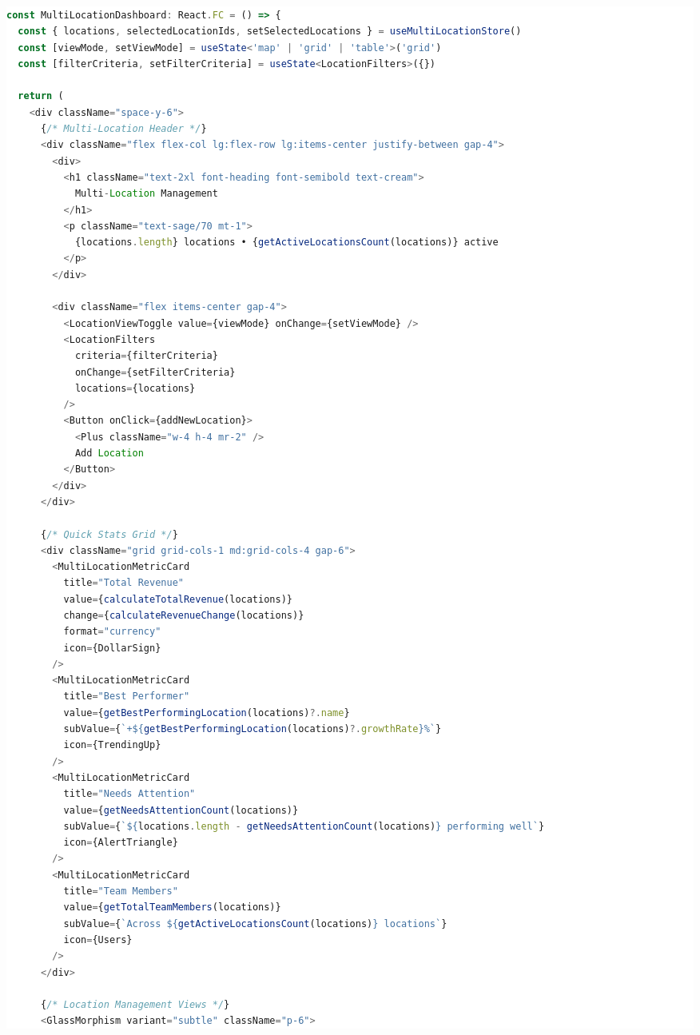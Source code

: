 ```typescript
const MultiLocationDashboard: React.FC = () => {
  const { locations, selectedLocationIds, setSelectedLocations } = useMultiLocationStore()
  const [viewMode, setViewMode] = useState<'map' | 'grid' | 'table'>('grid')
  const [filterCriteria, setFilterCriteria] = useState<LocationFilters>({})
  
  return (
    <div className="space-y-6">
      {/* Multi-Location Header */}
      <div className="flex flex-col lg:flex-row lg:items-center justify-between gap-4">
        <div>
          <h1 className="text-2xl font-heading font-semibold text-cream">
            Multi-Location Management
          </h1>
          <p className="text-sage/70 mt-1">
            {locations.length} locations • {getActiveLocationsCount(locations)} active
          </p>
        </div>
        
        <div className="flex items-center gap-4">
          <LocationViewToggle value={viewMode} onChange={setViewMode} />
          <LocationFilters
            criteria={filterCriteria}
            onChange={setFilterCriteria}
            locations={locations}
          />
          <Button onClick={addNewLocation}>
            <Plus className="w-4 h-4 mr-2" />
            Add Location
          </Button>
        </div>
      </div>

      {/* Quick Stats Grid */}
      <div className="grid grid-cols-1 md:grid-cols-4 gap-6">
        <MultiLocationMetricCard
          title="Total Revenue"
          value={calculateTotalRevenue(locations)}
          change={calculateRevenueChange(locations)}
          format="currency"
          icon={DollarSign}
        />
        <MultiLocationMetricCard
          title="Best Performer"
          value={getBestPerformingLocation(locations)?.name}
          subValue={`+${getBestPerformingLocation(locations)?.growthRate}%`}
          icon={TrendingUp}
        />
        <MultiLocationMetricCard
          title="Needs Attention"
          value={getNeedsAttentionCount(locations)}
          subValue={`${locations.length - getNeedsAttentionCount(locations)} performing well`}
          icon={AlertTriangle}
        />
        <MultiLocationMetricCard
          title="Team Members"
          value={getTotalTeamMembers(locations)}
          subValue={`Across ${getActiveLocationsCount(locations)} locations`}
          icon={Users}
        />
      </div>

      {/* Location Management Views */}
      <GlassMorphism variant="subtle" className="p-6">
```